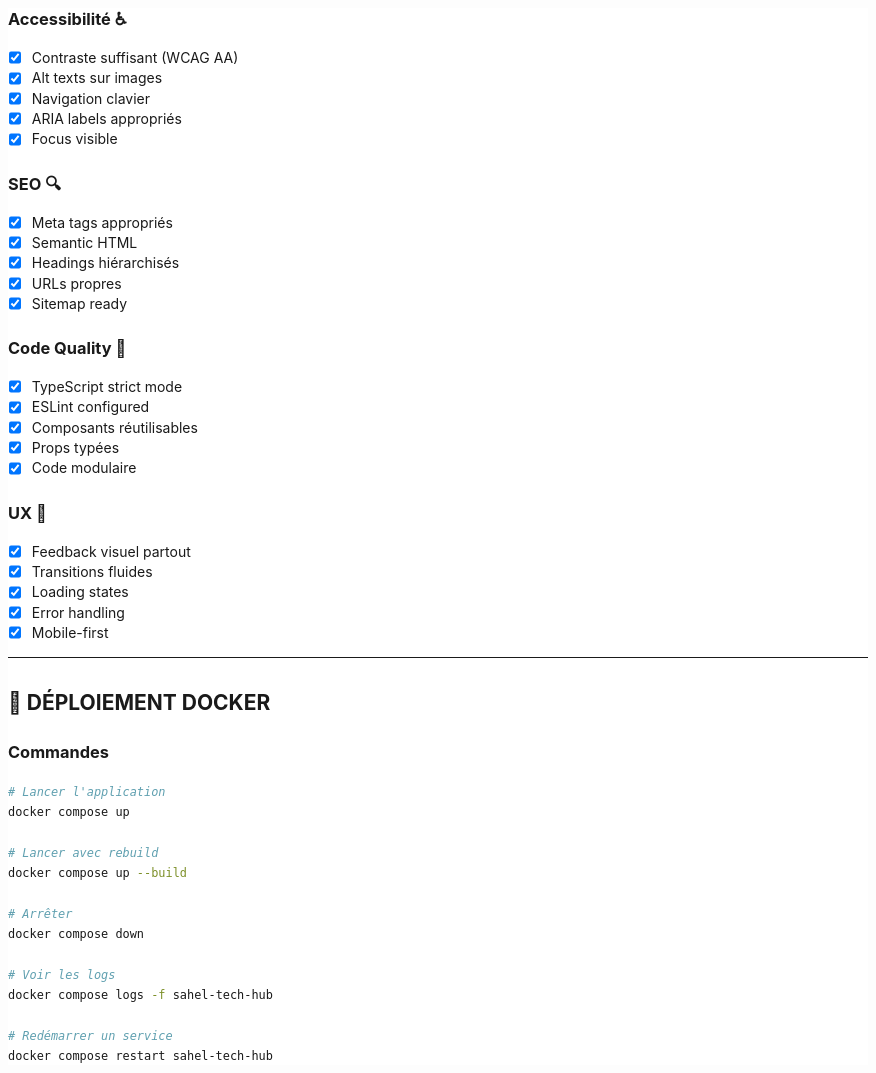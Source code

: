 ### Accessibilité ♿
- [x] Contraste suffisant (WCAG AA)
- [x] Alt texts sur images
- [x] Navigation clavier
- [x] ARIA labels appropriés
- [x] Focus visible

### SEO 🔍
- [x] Meta tags appropriés
- [x] Semantic HTML
- [x] Headings hiérarchisés
- [x] URLs propres
- [x] Sitemap ready

### Code Quality 💎
- [x] TypeScript strict mode
- [x] ESLint configured
- [x] Composants réutilisables
- [x] Props typées
- [x] Code modulaire

### UX 🎨
- [x] Feedback visuel partout
- [x] Transitions fluides
- [x] Loading states
- [x] Error handling
- [x] Mobile-first

---

## 🐳 DÉPLOIEMENT DOCKER

### Commandes
```bash
# Lancer l'application
docker compose up

# Lancer avec rebuild
docker compose up --build

# Arrêter
docker compose down

# Voir les logs
docker compose logs -f sahel-tech-hub

# Redémarrer un service
docker compose restart sahel-tech-hub
```
